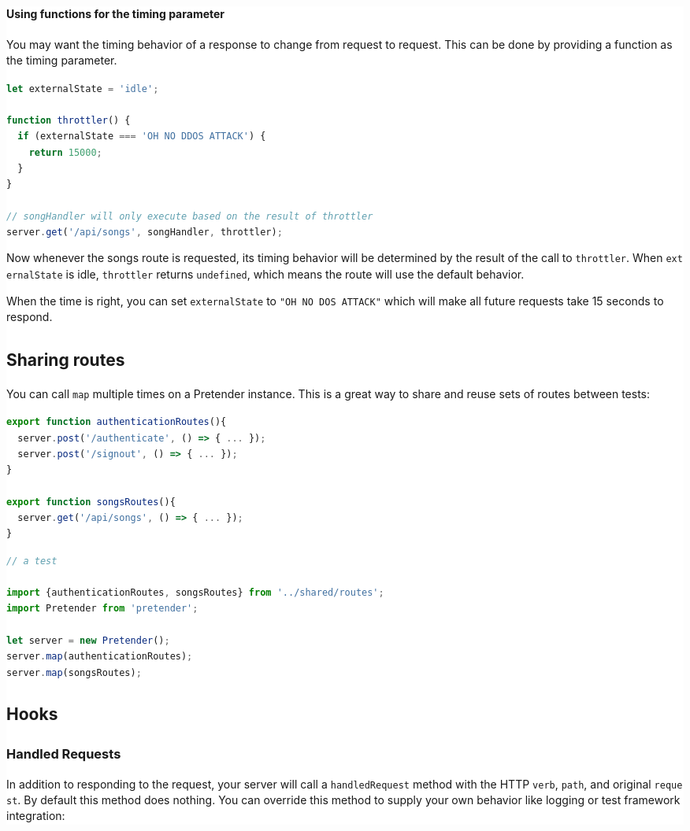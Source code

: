 #### Using functions for the timing parameter
You may want the timing behavior of a response to change from request to request. This can be
done by providing a function as the timing parameter.

```javascript
let externalState = 'idle';

function throttler() {
  if (externalState === 'OH NO DDOS ATTACK') {
    return 15000;
  }
}

// songHandler will only execute based on the result of throttler
server.get('/api/songs', songHandler, throttler);
```

Now whenever the songs route is requested, its timing behavior will be determined by the result
of the call to `throttler`. When `externalState` is idle, `throttler` returns `undefined`, which
means the route will use the default behavior.

When the time is right, you can set `externalState` to `"OH NO DOS ATTACK"` which will make all
future requests take 15 seconds to respond.

## Sharing routes
You can call `map` multiple times on a Pretender instance. This is a great way to share and reuse
sets of routes between tests:

```javascript
export function authenticationRoutes(){
  server.post('/authenticate', () => { ... });
  server.post('/signout', () => { ... });
}

export function songsRoutes(){
  server.get('/api/songs', () => { ... });
}
```


```javascript
// a test

import {authenticationRoutes, songsRoutes} from '../shared/routes';
import Pretender from 'pretender';

let server = new Pretender();
server.map(authenticationRoutes);
server.map(songsRoutes);
```

## Hooks
### Handled Requests
In addition to responding to the request, your server will call a `handledRequest` method with
the HTTP `verb`, `path`, and original `request`. By default this method does nothing. You can
override this method to supply your own behavior like logging or test framework integration:
